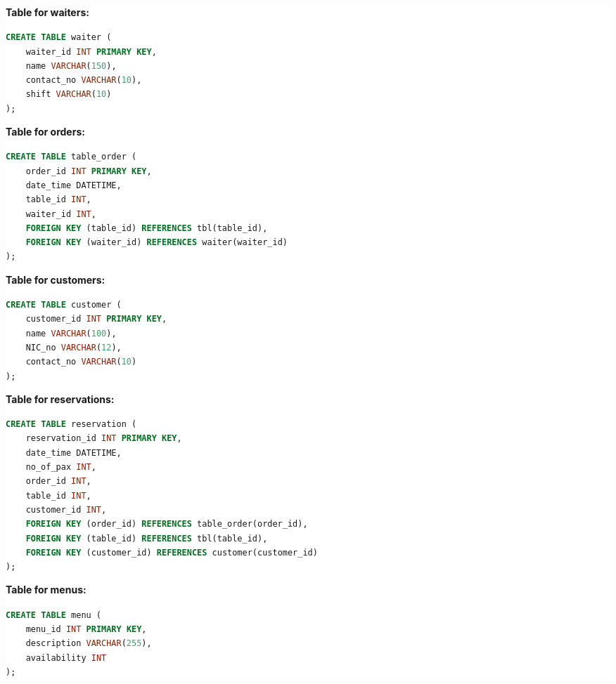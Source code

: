    **Table for waiters:**
   ```sql
   CREATE TABLE waiter (
       waiter_id INT PRIMARY KEY,
       name VARCHAR(150),
       contact_no VARCHAR(10),
       shift VARCHAR(10)
   );
   ```

   **Table for orders:**
   ```sql
   CREATE TABLE table_order (
       order_id INT PRIMARY KEY,
       date_time DATETIME,
       table_id INT,
       waiter_id INT,
       FOREIGN KEY (table_id) REFERENCES tbl(table_id),
       FOREIGN KEY (waiter_id) REFERENCES waiter(waiter_id)
   );
   ```

   **Table for customers:**
   ```sql
   CREATE TABLE customer (
       customer_id INT PRIMARY KEY,
       name VARCHAR(100),
       NIC_no VARCHAR(12),
       contact_no VARCHAR(10)
   );
   ```

   **Table for reservations:**
   ```sql
   CREATE TABLE reservation (
       reservation_id INT PRIMARY KEY,
       date_time DATETIME,
       no_of_pax INT,
       order_id INT,
       table_id INT,
       customer_id INT,
       FOREIGN KEY (order_id) REFERENCES table_order(order_id),
       FOREIGN KEY (table_id) REFERENCES tbl(table_id),
       FOREIGN KEY (customer_id) REFERENCES customer(customer_id)
   );
   ```

   **Table for menus:**
   ```sql
   CREATE TABLE menu (
       menu_id INT PRIMARY KEY,
       description VARCHAR(255),
       availability INT
   );
   ```
